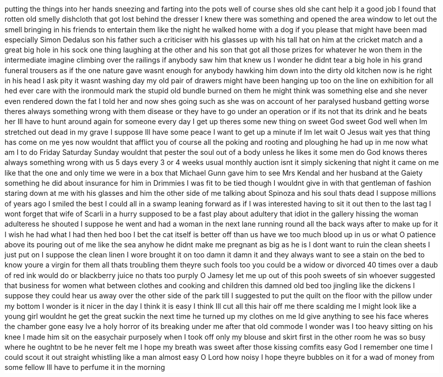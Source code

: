 putting the things into her hands sneezing and farting into the pots
well of course shes old she cant help it a good job I found that rotten
old smelly dishcloth that got lost behind the dresser I knew there was
something and opened the area window to let out the smell bringing in
his friends to entertain them like the night he walked home with a dog
if you please that might have been mad especially Simon Dedalus son his
father such a criticiser with his glasses up with his tall hat on him at
the cricket match and a great big hole in his sock one thing laughing at
the other and his son that got all those prizes for whatever he won them
in the intermediate imagine climbing over the railings if anybody saw
him that knew us I wonder he didnt tear a big hole in his grand funeral
trousers as if the one nature gave wasnt enough for anybody hawking him
down into the dirty old kitchen now is he right in his head I ask pity
it wasnt washing day my old pair of drawers might have been hanging up
too on the line on exhibition for all hed ever care with the ironmould
mark the stupid old bundle burned on them he might think was something
else and she never even rendered down the fat I told her and now shes
going such as she was on account of her paralysed husband getting worse
theres always something wrong with them disease or they have to go under
an operation or if its not that its drink and he beats her Ill have to
hunt around again for someone every day I get up theres some new thing
on sweet God sweet God well when Im stretched out dead in my grave I
suppose Ill have some peace I want to get up a minute if Im let wait O
Jesus wait yes that thing has come on me yes now wouldnt that afflict
you of course all the poking and rooting and ploughing he had up in me
now what am I to do Friday Saturday Sunday wouldnt that pester the soul
out of a body unless he likes it some men do God knows theres always
something wrong with us 5 days every 3 or 4 weeks usual monthly auction
isnt it simply sickening that night it came on me like that the one and
only time we were in a box that Michael Gunn gave him to see Mrs Kendal
and her husband at the Gaiety something he did about insurance for him
in Drimmies I was fit to be tied though I wouldnt give in with that
gentleman of fashion staring down at me with his glasses and him the
other side of me talking about Spinoza and his soul thats dead I suppose
millions of years ago I smiled the best I could all in a swamp leaning
forward as if I was interested having to sit it out then to the last tag
I wont forget that wife of Scarli in a hurry supposed to be a fast play
about adultery that idiot in the gallery hissing the woman adulteress he
shouted I suppose he went and had a woman in the next lane running round
all the back ways after to make up for it I wish he had what I had then
hed boo I bet the cat itself is better off than us have we too much
blood up in us or what O patience above its pouring out of me like the
sea anyhow he didnt make me pregnant as big as he is I dont want to ruin
the clean sheets I just put on I suppose the clean linen I wore brought
it on too damn it damn it and they always want to see a stain on the bed
to know youre a virgin for them all thats troubling them theyre such
fools too you could be a widow or divorced 40 times over a daub of red
ink would do or blackberry juice no thats too purply O Jamesy let me up
out of this pooh sweets of sin whoever suggested that business for women
what between clothes and cooking and children this damned old bed too
jingling like the dickens I suppose they could hear us away over the
other side of the park till I suggested to put the quilt on the floor
with the pillow under my bottom I wonder is it nicer in the day I think
it is easy I think Ill cut all this hair off me there scalding me I
might look like a young girl wouldnt he get the great suckin the next
time he turned up my clothes on me Id give anything to see his face
wheres the chamber gone easy Ive a holy horror of its breaking under me
after that old commode I wonder was I too heavy sitting on his knee I
made him sit on the easychair purposely when I took off only my blouse
and skirt first in the other room he was so busy where he oughtnt to be
he never felt me I hope my breath was sweet after those kissing comfits
easy God I remember one time I could scout it out straight whistling
like a man almost easy O Lord how noisy I hope theyre bubbles on it for
a wad of money from some fellow Ill have to perfume it in the morning